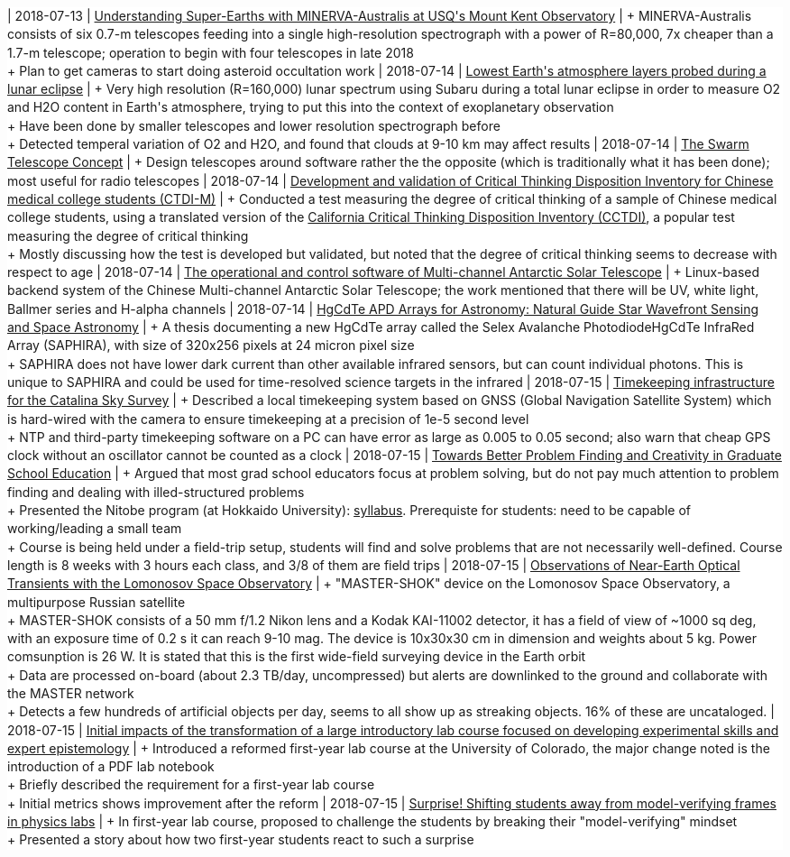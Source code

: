 | 2018-07-13 | [Understanding Super-Earths with MINERVA-Australis at USQ's Mount Kent Observatory](https://arxiv.org/abs/1806.09282) | + MINERVA-Australis consists of six 0.7-m telescopes feeding into a single high-resolution spectrograph with a power of R=80,000, 7x cheaper than a 1.7-m telescope; operation to begin with four telescopes in late 2018 <br> + Plan to get cameras to start doing asteroid occultation work
| 2018-07-14 | [Lowest Earth's atmosphere layers probed during a lunar eclipse](https://arxiv.org/abs/1806.09085) | + Very high resolution (R=160,000) lunar spectrum using Subaru during a total lunar eclipse in order to measure O2 and H2O content in Earth's atmosphere, trying to put this into the context of exoplanetary observation <br> + Have been done by smaller telescopes and lower resolution spectrograph before <br> + Detected temperal variation of O2 and H2O, and found that clouds at 9-10 km may affect results
| 2018-07-14 | [The Swarm Telescope Concept](https://arxiv.org/abs/1806.10634) | + Design telescopes around software rather the the opposite (which is traditionally what it has been done); most useful for radio telescopes
| 2018-07-14 | [Development and validation of Critical Thinking Disposition Inventory for Chinese medical college students (CTDI-M)](https://arxiv.org/abs/1806.11428) | + Conducted a test measuring the degree of critical thinking of a sample of Chinese medical college students, using a translated version of the [California Critical Thinking Disposition Inventory (CCTDI)](https://www.insightassessment.com/Products/Products-Summary/Critical-Thinking-Attributes-Tests/California-Critical-Thinking-Disposition-Inventory-CCTDI), a popular test measuring the degree of critical thinking <br> + Mostly discussing how the test is developed but validated, but noted that the degree of critical thinking seems to decrease with respect to age
| 2018-07-14 | [The operational and control software of Multi-channel Antarctic Solar Telescope](https://arxiv.org/abs/1807.01371) | + Linux-based backend system of the Chinese Multi-channel Antarctic Solar Telescope; the work mentioned that there will be UV, white light, Ballmer series and H-alpha channels
| 2018-07-14 | [HgCdTe APD Arrays for Astronomy: Natural Guide Star Wavefront Sensing and Space Astronomy](https://arxiv.org/abs/1807.00772) | + A thesis documenting a new HgCdTe array called the Selex Avalanche PhotodiodeHgCdTe InfraRed Array (SAPHIRA), with size of 320x256 pixels at 24 micron pixel size <br> + SAPHIRA does not have lower dark current than other available infrared sensors, but can count individual photons. This is unique to SAPHIRA and could be used for time-resolved science targets in the infrared
| 2018-07-15 | [Timekeeping infrastructure for the Catalina Sky Survey](https://arxiv.org/abs/1807.01370) | + Described a local timekeeping system based on GNSS (Global Navigation Satellite System) which is hard-wired with the camera to ensure timekeeping at a precision of 1e-5 second level <br> + NTP and third-party timekeeping software on a PC can have error as large as 0.005 to 0.05 second; also warn that cheap GPS clock without an oscillator cannot be counted as a clock
| 2018-07-15 | [Towards Better Problem Finding and Creativity in Graduate School Education](https://arxiv.org/abs/1807.02249) | +  Argued that most grad school educators focus at problem solving, but do not pay much attention to problem finding and dealing with illed-structured problems <br> + Presented the Nitobe program (at Hokkaido University): [syllabus](https://nitobe-school.academic.hokudai.ac.jp/en/basic-program/curriculum). Prerequiste for students: need to be capable of working/leading a small team <br> + Course is being held under a field-trip setup, students will find and solve problems that are not necessarily well-defined. Course length is 8 weeks with 3 hours each class, and 3/8 of them are field trips
| 2018-07-15 | [Observations of Near-Earth Optical Transients with the Lomonosov Space Observatory](https://arxiv.org/abs/1807.03037) | + "MASTER-SHOK" device on the Lomonosov Space Observatory, a multipurpose Russian satellite <br> + MASTER-SHOK consists of a 50 mm f/1.2 Nikon lens and a Kodak KAI-11002 detector, it has a field of view of ~1000 sq deg, with an exposure time of 0.2 s it can reach 9-10 mag. The device is 10x30x30 cm in dimension and weights about 5 kg. Power comsunption is 26 W. It is stated that this is the first wide-field surveying device in the Earth orbit <br> + Data are processed on-board (about 2.3 TB/day, uncompressed) but alerts are downlinked to the ground and collaborate with the MASTER network <br> + Detects a few hundreds of artificial objects per day, seems to all show up as streaking objects. 16% of these are uncataloged.
| 2018-07-15 | [Initial impacts of the transformation of a large introductory lab course focused on developing experimental skills and expert epistemology](https://arxiv.org/abs/1807.03385) | + Introduced a reformed first-year lab course at the University of Colorado, the major change noted is the introduction of a PDF lab notebook <br> + Briefly described the requirement for a first-year lab course <br> + Initial metrics shows improvement after the reform
| 2018-07-15 | [Surprise! Shifting students away from model-verifying frames in physics labs](https://arxiv.org/abs/1807.04710) | + In first-year lab course, proposed to challenge the students by breaking their "model-verifying" mindset <br> + Presented a story about how two first-year students react to such a surprise